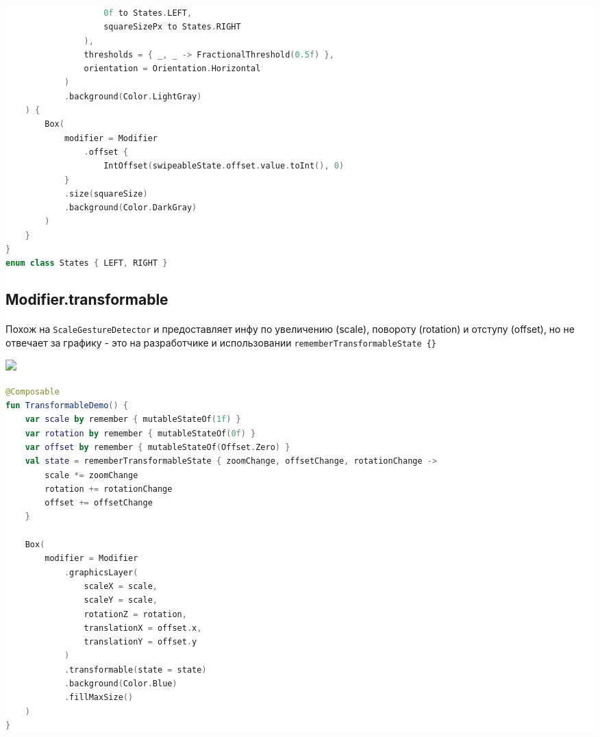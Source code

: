 ```kotlin
                    0f to States.LEFT, 
                    squareSizePx to States.RIGHT
                ),
                thresholds = { _, _ -> FractionalThreshold(0.5f) },
                orientation = Orientation.Horizontal
            )
            .background(Color.LightGray)
    ) {
        Box(
            modifier = Modifier
                .offset { 
                    IntOffset(swipeableState.offset.value.toInt(), 0) 
            }
            .size(squareSize)
            .background(Color.DarkGray)
        )
    }
}
enum class States { LEFT, RIGHT }
```

## Modifier.transformable

Похож на `ScaleGestureDetector` и предоставляет инфу по увеличению (scale), повороту (rotation) и отступу (offset),
но не отвечает за графику - это на разработчике и использовании `rememberTransformableState {}`

![](https://miro.medium.com/max/690/1*oRRFslgtPnWD85tYo7ypBA.gif)

```kotlin
@Composable
fun TransformableDemo() {
    var scale by remember { mutableStateOf(1f) }
    var rotation by remember { mutableStateOf(0f) }
    var offset by remember { mutableStateOf(Offset.Zero) }
    val state = rememberTransformableState { zoomChange, offsetChange, rotationChange ->
        scale *= zoomChange
        rotation += rotationChange
        offset += offsetChange
    }

    Box(
        modifier = Modifier
            .graphicsLayer(
                scaleX = scale,
                scaleY = scale,
                rotationZ = rotation,
                translationX = offset.x,
                translationY = offset.y
            )
            .transformable(state = state)
            .background(Color.Blue)
            .fillMaxSize()
    )
}
```
